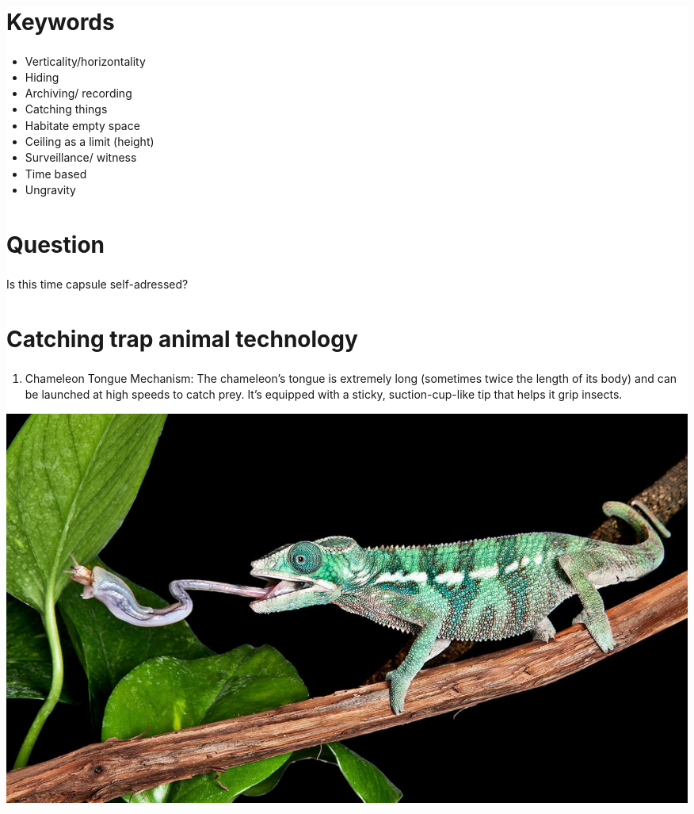 # Keywords 
- Verticality/horizontality
- Hiding
- Archiving/ recording
- Catching things
- Habitate empty space
- Ceiling as a limit (height)
- Surveillance/ witness
- Time based 
- Ungravity

# Question

Is this time capsule self-adressed?


# Catching trap animal technology
1. Chameleon Tongue
Mechanism: The chameleon’s tongue is extremely long (sometimes twice the length of its body) and can be launched at high speeds to catch prey. It’s equipped with a sticky, suction-cup-like tip that helps it grip insects.

![](images/catch.jpg)

